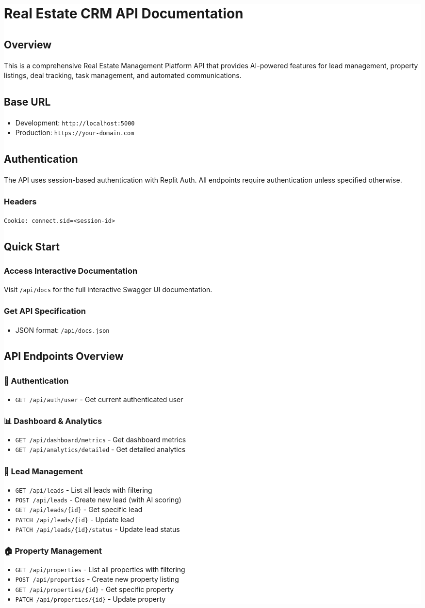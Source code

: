 # Real Estate CRM API Documentation

## Overview
This is a comprehensive Real Estate Management Platform API that provides AI-powered features for lead management, property listings, deal tracking, task management, and automated communications.

## Base URL
- Development: `http://localhost:5000`
- Production: `https://your-domain.com`

## Authentication
The API uses session-based authentication with Replit Auth. All endpoints require authentication unless specified otherwise.

### Headers
```
Cookie: connect.sid=<session-id>
```

## Quick Start

### Access Interactive Documentation
Visit `/api/docs` for the full interactive Swagger UI documentation.

### Get API Specification
- JSON format: `/api/docs.json`

## API Endpoints Overview

### 🔐 Authentication
- `GET /api/auth/user` - Get current authenticated user

### 📊 Dashboard & Analytics
- `GET /api/dashboard/metrics` - Get dashboard metrics
- `GET /api/analytics/detailed` - Get detailed analytics

### 👥 Lead Management
- `GET /api/leads` - List all leads with filtering
- `POST /api/leads` - Create new lead (with AI scoring)
- `GET /api/leads/{id}` - Get specific lead
- `PATCH /api/leads/{id}` - Update lead
- `PATCH /api/leads/{id}/status` - Update lead status

### 🏠 Property Management
- `GET /api/properties` - List all properties with filtering
- `POST /api/properties` - Create new property listing
- `GET /api/properties/{id}` - Get specific property
- `PATCH /api/properties/{id}` - Update property
